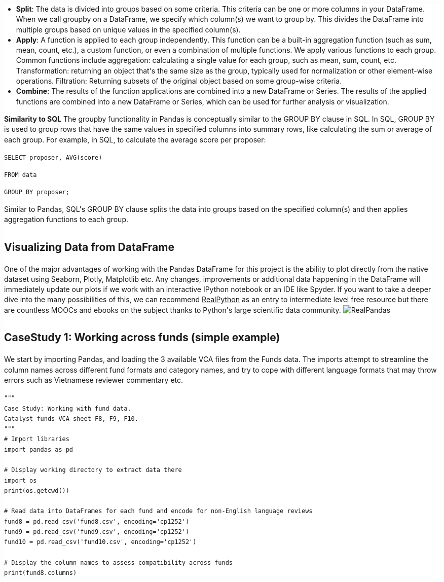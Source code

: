* **Split**: The data is divided into groups based on some criteria. This criteria can be one or more columns in your DataFrame. When we call groupby on a DataFrame, we specify which column(s) we want to group by. This divides the DataFrame into multiple groups based on unique values in the specified column(s).
* **Apply**: A function is applied to each group independently. This function can be a built-in aggregation function (such as sum, mean, count, etc.), a custom function, or even a combination of multiple functions. We apply various functions to each group. Common functions include aggregation: calculating a single value for each group, such as mean, sum, count, etc. Transformation: returning an object that's the same size as the group, typically used for normalization or other element-wise operations. Filtration: Returning subsets of the original object based on some group-wise criteria.
* **Combine**: The results of the function applications are combined into a new DataFrame or Series. The results of the applied functions are combined into a new DataFrame or Series, which can be used for further analysis or visualization.

**Similarity to SQL** The groupby functionality in Pandas is conceptually similar to the GROUP BY clause in SQL. In SQL, GROUP BY is used to group rows that have the same values in specified columns into summary rows, like calculating the sum or average of each group. For example, in SQL, to calculate the average score per proposer:

`SELECT proposer, AVG(score)`

`FROM data`

`GROUP BY proposer;`

Similar to Pandas, SQL's GROUP BY clause splits the data into groups based on the specified column(s) and then applies aggregation functions to each group.

## Visualizing Data from DataFrame

One of the major advantages of working with the Pandas DataFrame for this project is the ability to plot directly from the native dataset using Seaborn, Plotly, Matplotlib etc. Any changes, improvements or additional data happening in the DataFrame will immediately update our plots if we work with an interactive IPython notebook or an IDE like Spyder. If you want to take a deeper dive into the many possibilities of this, we can recommend [RealPython](https://realpython.com/pandas-plot-python/) as an entry to intermediate level free resource but there are countless MOOCs and ebooks on the subject thanks to Python's large scientific data community. ![RealPandas](https://realpython.com/cdn-cgi/image/width=1920,format=auto/https://files.realpython.com/media/How-to-Plot-With-Pandas\_Watermarked.5bb0299e061b.jpg)

## CaseStudy 1: Working across funds (simple example)

We start by importing Pandas, and loading the 3 available VCA files from the Funds data. The imports attempt to streamline the column names across different fund formats and category names, and try to cope with different language formats that may throw errors such as Vietnamese reviewer commentary etc.

```
"""
Case Study: Working with fund data.
Catalyst funds VCA sheet F8, F9, F10.
"""
# Import libraries
import pandas as pd

# Display working directory to extract data there
import os
print(os.getcwd())

# Read data into DataFrames for each fund and encode for non-English language reviews
fund8 = pd.read_csv('fund8.csv', encoding='cp1252')
fund9 = pd.read_csv('fund9.csv', encoding='cp1252')
fund10 = pd.read_csv('fund10.csv', encoding='cp1252')

# Display the column names to assess compatibility across funds
print(fund8.columns)
```